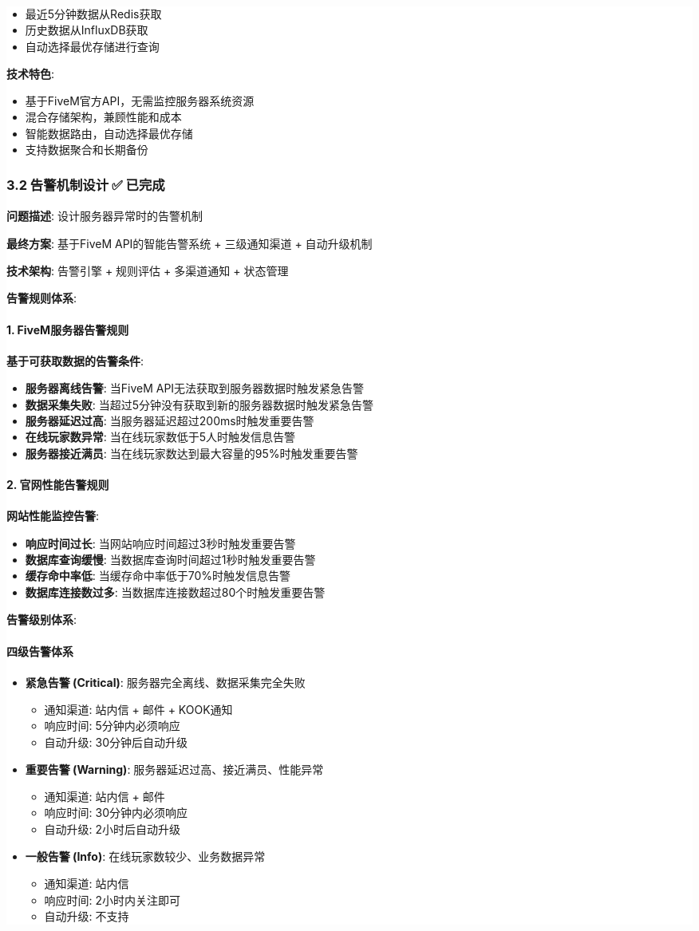 - 最近5分钟数据从Redis获取
- 历史数据从InfluxDB获取
- 自动选择最优存储进行查询

**技术特色**:

- 基于FiveM官方API，无需监控服务器系统资源
- 混合存储架构，兼顾性能和成本
- 智能数据路由，自动选择最优存储
- 支持数据聚合和长期备份

### 3.2 告警机制设计 ✅ **已完成**

**问题描述**: 设计服务器异常时的告警机制

**最终方案**: 基于FiveM API的智能告警系统 + 三级通知渠道 + 自动升级机制

**技术架构**: 告警引擎 + 规则评估 + 多渠道通知 + 状态管理

**告警规则体系**:

#### 1. FiveM服务器告警规则

**基于可获取数据的告警条件**:

- **服务器离线告警**: 当FiveM API无法获取到服务器数据时触发紧急告警
- **数据采集失败**: 当超过5分钟没有获取到新的服务器数据时触发紧急告警
- **服务器延迟过高**: 当服务器延迟超过200ms时触发重要告警
- **在线玩家数异常**: 当在线玩家数低于5人时触发信息告警
- **服务器接近满员**: 当在线玩家数达到最大容量的95%时触发重要告警

#### 2. 官网性能告警规则

**网站性能监控告警**:

- **响应时间过长**: 当网站响应时间超过3秒时触发重要告警
- **数据库查询缓慢**: 当数据库查询时间超过1秒时触发重要告警
- **缓存命中率低**: 当缓存命中率低于70%时触发信息告警
- **数据库连接数过多**: 当数据库连接数超过80个时触发重要告警

**告警级别体系**:

#### 四级告警体系

- **紧急告警 (Critical)**: 服务器完全离线、数据采集完全失败
  - 通知渠道: 站内信 + 邮件 + KOOK通知
  - 响应时间: 5分钟内必须响应
  - 自动升级: 30分钟后自动升级

- **重要告警 (Warning)**: 服务器延迟过高、接近满员、性能异常
  - 通知渠道: 站内信 + 邮件
  - 响应时间: 30分钟内必须响应
  - 自动升级: 2小时后自动升级

- **一般告警 (Info)**: 在线玩家数较少、业务数据异常
  - 通知渠道: 站内信
  - 响应时间: 2小时内关注即可
  - 自动升级: 不支持
